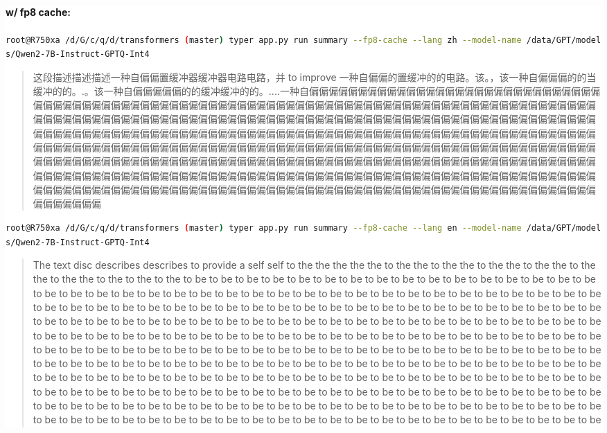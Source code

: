 #### w/ fp8 cache:

```bash
root@R750xa /d/G/c/q/d/transformers (master) typer app.py run summary --fp8-cache --lang zh --model-name /data/GPT/models/Qwen2-7B-Instruct-GPTQ-Int4
```

> 这段描述描述描述一种自偏偏置缓冲器缓冲器电路电路，并 to improve 一种自偏偏的置缓冲的的电路。该。，该一种自偏偏偏的的当缓冲的的。.。该一种自偏偏偏偏偏的的缓冲缓冲的的。....一种自偏偏偏偏偏偏偏偏偏偏偏偏偏偏偏偏偏偏偏偏偏偏偏偏偏偏偏偏偏偏偏偏偏偏偏偏偏偏偏偏偏偏偏偏偏偏偏偏偏偏偏偏偏偏偏偏偏偏偏偏偏偏偏偏偏偏偏偏偏偏偏偏偏偏偏偏偏偏偏偏偏偏偏偏偏偏偏偏偏偏偏偏偏偏偏偏偏偏偏偏偏偏偏偏偏偏偏偏偏偏偏偏偏偏偏偏偏偏偏偏偏偏偏偏偏偏偏偏偏偏偏偏偏偏偏偏偏偏偏偏偏偏偏偏偏偏偏偏偏偏偏偏偏偏偏偏偏偏偏偏偏偏偏偏偏偏偏偏偏偏偏偏偏偏偏偏偏偏偏偏偏偏偏偏偏偏偏偏偏偏偏偏偏偏偏偏偏偏偏偏偏偏偏偏偏偏偏偏偏偏偏偏偏偏偏偏偏偏偏偏偏偏偏偏偏偏偏偏偏偏偏偏偏偏偏偏偏偏偏偏偏偏偏偏偏偏偏偏偏偏偏偏偏偏偏偏偏偏偏偏偏偏偏偏偏偏偏偏偏偏偏偏偏偏偏偏偏偏偏偏偏偏偏偏偏偏偏偏偏偏偏偏偏偏偏偏偏偏偏偏偏偏偏偏偏偏偏偏偏偏偏偏偏偏偏偏偏偏偏偏偏偏偏偏偏偏偏偏偏偏偏偏偏偏偏偏偏偏偏偏偏偏偏偏偏偏偏偏偏偏偏偏偏偏偏偏偏偏偏偏偏偏偏偏偏偏偏偏偏偏偏偏偏偏偏偏偏偏偏偏偏偏偏偏偏偏偏偏偏偏偏偏偏偏偏偏偏偏偏偏偏偏偏偏偏偏偏偏偏偏偏偏偏偏偏偏偏偏偏偏偏偏偏偏偏偏偏偏偏偏偏偏偏偏偏偏偏偏偏偏偏偏偏

```bash
root@R750xa /d/G/c/q/d/transformers (master) typer app.py run summary --fp8-cache --lang en --model-name /data/GPT/models/Qwen2-7B-Instruct-GPTQ-Int4
```

> The text disc describes describes to provide a self self to the the the the the to the the to the the to the the to the the to the the to the the to the to the to the to be to be to be to be to be to be to be to be to be to be to be to be to be to be to be to be to be to be to be to be to be to be to be to be to be to be to be to be to be to be to be to be to be to be to be to be to be to be to be to be to be to be to be to be to be to be to be to be to be to be to be to be to be to be to be to be to be to be to be to be to be to be to be to be to be to be to be to be to be to be to be to be to be to be to be to be to be to be to be to be to be to be to be to be to be to be to be to be to be to be to be to be to be to be to be to be to be to be to be to be to be to be to be to be to be to be to be to be to be to be to be to be to be to be to be to be to be to be to be to be to be to be to be to be to be to be to be to be to be to be to be to be to be to be to be to be to be to be to be to be to be to be to be to be to be to be to be to be to be to be to be to be to be to be to be to be to be to be to be to be to be to be to be to be to be to be to be to be to be to be to be to be to be to be to be to be to be to be to be to be to be to be to be to be to be to be to be to be to be to be to be to be to be to be to be to be to be to be to be to be to be to be to be to be to be to be to be to be to be to be to be to be to be to be to be to be to be to be to be to be to be to be to be to be to be to be to be to be to be to be to be to be to be to be to be to be
